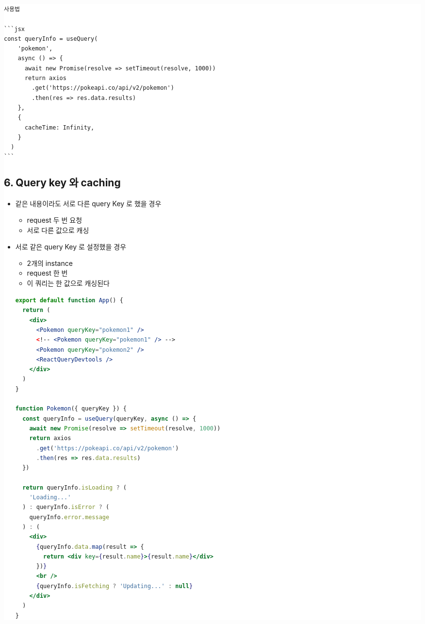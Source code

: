     사용법
    
    ```jsx
    const queryInfo = useQuery(
        'pokemon',
        async () => {
          await new Promise(resolve => setTimeout(resolve, 1000))
          return axios
            .get('https://pokeapi.co/api/v2/pokemon')
            .then(res => res.data.results)
        },
        {
          cacheTime: Infinity,
        }
      )
    ```
    

## 6. Query key 와 caching

- 같은 내용이라도 서로 다른 query Key 로 했을 경우
    - request 두 번 요청
    - 서로 다른 값으로 캐싱
- 서로 같은 query Key 로 설정했을 경우
    - 2개의 instance
    - request 한 번
    - 이 쿼리는 한 값으로 캐싱된다
    
    ```jsx
    export default function App() {
      return (
        <div>
          <Pokemon queryKey="pokemon1" />
          <!-- <Pokemon queryKey="pokemon1" /> -->
          <Pokemon queryKey="pokemon2" />
          <ReactQueryDevtools />
        </div>
      )
    }
    
    function Pokemon({ queryKey }) {
      const queryInfo = useQuery(queryKey, async () => {
        await new Promise(resolve => setTimeout(resolve, 1000))
        return axios
          .get('https://pokeapi.co/api/v2/pokemon')
          .then(res => res.data.results)
      })
    
      return queryInfo.isLoading ? (
        'Loading...'
      ) : queryInfo.isError ? (
        queryInfo.error.message
      ) : (
        <div>
          {queryInfo.data.map(result => {
            return <div key={result.name}>{result.name}</div>
          })}
          <br />
          {queryInfo.isFetching ? 'Updating...' : null}
        </div>
      )
    }
    ```
    